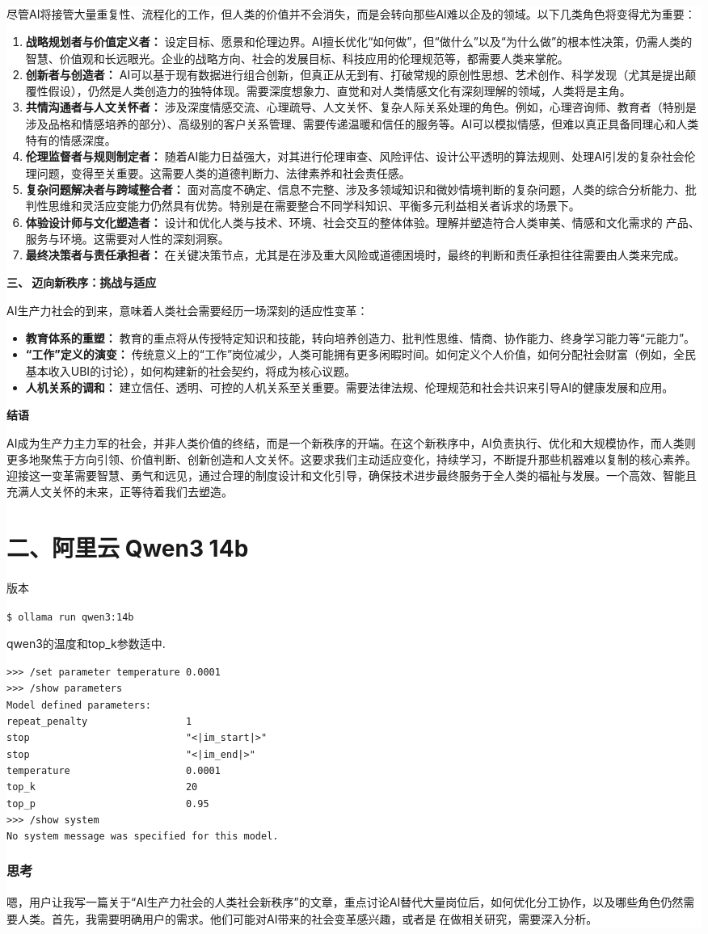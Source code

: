 尽管AI将接管大量重复性、流程化的工作，但人类的价值并不会消失，而是会转向那些AI难以企及的领域。以下几类角色将变得尤为重要：  
  
1.  **战略规划者与价值定义者：** 设定目标、愿景和伦理边界。AI擅长优化“如何做”，但“做什么”以及“为什么做”的根本性决策，仍需人类的智慧、价值观和长远眼光。企业的战略方向、社会的发展目标、科技应用的伦理规范等，都需要人类来掌舵。  
2.  **创新者与创造者：** AI可以基于现有数据进行组合创新，但真正从无到有、打破常规的原创性思想、艺术创作、科学发现（尤其是提出颠覆性假设），仍然是人类创造力的独特体现。需要深度想象力、直觉和对人类情感文化有深刻理解的领域，人类将是主角。  
3.  **共情沟通者与人文关怀者：** 涉及深度情感交流、心理疏导、人文关怀、复杂人际关系处理的角色。例如，心理咨询师、教育者（特别是涉及品格和情感培养的部分）、高级别的客户关系管理、需要传递温暖和信任的服务等。AI可以模拟情感，但难以真正具备同理心和人类特有的情感深度。  
4.  **伦理监督者与规则制定者：** 随着AI能力日益强大，对其进行伦理审查、风险评估、设计公平透明的算法规则、处理AI引发的复杂社会伦理问题，变得至关重要。这需要人类的道德判断力、法律素养和社会责任感。  
5.  **复杂问题解决者与跨域整合者：** 面对高度不确定、信息不完整、涉及多领域知识和微妙情境判断的复杂问题，人类的综合分析能力、批判性思维和灵活应变能力仍然具有优势。特别是在需要整合不同学科知识、平衡多元利益相关者诉求的场景下。  
6.  **体验设计师与文化塑造者：** 设计和优化人类与技术、环境、社会交互的整体体验。理解并塑造符合人类审美、情感和文化需求的 产品、服务与环境。这需要对人性的深刻洞察。  
7.  **最终决策者与责任承担者：** 在关键决策节点，尤其是在涉及重大风险或道德困境时，最终的判断和责任承担往往需要由人类来完成。  
  
**三、 迈向新秩序：挑战与适应**  
  
AI生产力社会的到来，意味着人类社会需要经历一场深刻的适应性变革：  
  
* **教育体系的重塑：** 教育的重点将从传授特定知识和技能，转向培养创造力、批判性思维、情商、协作能力、终身学习能力等“元能力”。  
* **“工作”定义的演变：** 传统意义上的“工作”岗位减少，人类可能拥有更多闲暇时间。如何定义个人价值，如何分配社会财富（例如，全民基本收入UBI的讨论），如何构建新的社会契约，将成为核心议题。  
* **人机关系的调和：** 建立信任、透明、可控的人机关系至关重要。需要法律法规、伦理规范和社会共识来引导AI的健康发展和应用。  
  
**结语**  
  
AI成为生产力主力军的社会，并非人类价值的终结，而是一个新秩序的开端。在这个新秩序中，AI负责执行、优化和大规模协作，而人类则更多地聚焦于方向引领、价值判断、创新创造和人文关怀。这要求我们主动适应变化，持续学习，不断提升那些机器难以复制的核心素养。迎接这一变革需要智慧、勇气和远见，通过合理的制度设计和文化引导，确保技术进步最终服务于全人类的福祉与发展。一个高效、智能且充满人文关怀的未来，正等待着我们去塑造。  
  
# 二、阿里云 Qwen3 14b
版本
```  
$ ollama run qwen3:14b  
```  
  
qwen3的温度和top_k参数适中.   
```
>>> /set parameter temperature 0.0001
>>> /show parameters  
Model defined parameters:  
repeat_penalty                 1  
stop                           "<|im_start|>"  
stop                           "<|im_end|>"  
temperature                    0.0001  
top_k                          20  
top_p                          0.95  
>>> /show system  
No system message was specified for this model.  
```  
  
### 思考
  
嗯，用户让我写一篇关于“AI生产力社会的人类社会新秩序”的文章，重点讨论AI替代大量岗位后，如何优化分工协作，以及哪些角色仍然需要人类。首先，我需要明确用户的需求。他们可能对AI带来的社会变革感兴趣，或者是
在做相关研究，需要深入分析。
